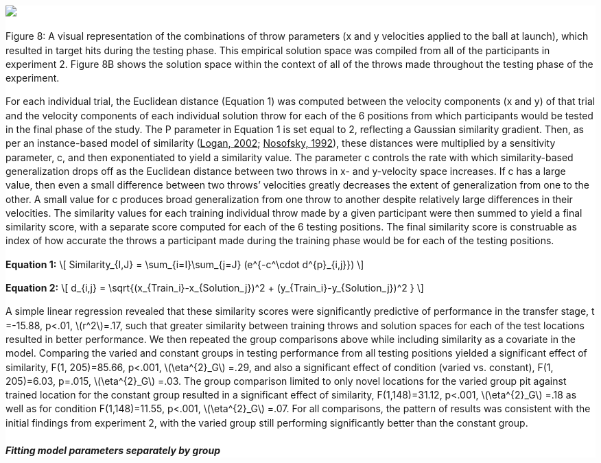 [![](md_extract/assets/fig-taskSpace1-1.png)](https://tegorman13.github.io/Dissertation/Manuscript/output/manuscript_files/figure-html/fig-taskSpace1-1.png)

Figure 8: A visual representation of the combinations of throw parameters (x and y velocities applied to the ball at launch), which resulted in target hits during the testing phase. This empirical solution space was compiled from all of the participants in experiment 2. Figure 8B shows the solution space within the context of all of the throws made throughout the testing phase of the experiment.

For each individual trial, the Euclidean distance (Equation 1) was computed between the velocity components (x and y) of that trial and the velocity components of each individual solution throw for each of the 6 positions from which participants would be tested in the final phase of the study. The P parameter in Equation 1 is set equal to 2, reflecting a Gaussian similarity gradient. Then, as per an instance-based model of similarity ([Logan, 2002](https://tegorman13.github.io/Dissertation/Manuscript/output/manuscript.html#ref-loganInstanceTheoryAttention2002a); [Nosofsky, 1992](https://tegorman13.github.io/Dissertation/Manuscript/output/manuscript.html#ref-nosofskySimilarityScalingCognitive1992)), these distances were multiplied by a sensitivity parameter, c, and then exponentiated to yield a similarity value. The parameter c controls the rate with which similarity-based generalization drops off as the Euclidean distance between two throws in x- and y-velocity space increases. If c has a large value, then even a small difference between two throws’ velocities greatly decreases the extent of generalization from one to the other. A small value for c produces broad generalization from one throw to another despite relatively large differences in their velocities. The similarity values for each training individual throw made by a given participant were then summed to yield a final similarity score, with a separate score computed for each of the 6 testing positions. The final similarity score is construable as index of how accurate the throws a participant made during the training phase would be for each of the testing positions.

**Equation 1:** \\\[ Similarity\_{I,J} = \\sum\_{i=I}\\sum\_{j=J} (e^{-c^\\cdot d^{p}\_{i,j}}) \\\]

**Equation 2:** \\\[ d\_{i,j} = \\sqrt{(x\_{Train\_i}-x\_{Solution\_j})^2 + (y\_{Train\_i}-y\_{Solution\_j})^2 } \\\]

A simple linear regression revealed that these similarity scores were significantly predictive of performance in the transfer stage, t =-15.88, p<.01, \\(r^2\\)\=.17, such that greater similarity between training throws and solution spaces for each of the test locations resulted in better performance. We then repeated the group comparisons above while including similarity as a covariate in the model. Comparing the varied and constant groups in testing performance from all testing positions yielded a significant effect of similarity, F(1, 205)=85.66, p<.001, \\(\\eta^{2}\_G\\) =.29, and also a significant effect of condition (varied vs. constant), F(1, 205)=6.03, p=.015, \\(\\eta^{2}\_G\\) =.03. The group comparison limited to only novel locations for the varied group pit against trained location for the constant group resulted in a significant effect of similarity, F(1,148)=31.12, p<.001, \\(\\eta^{2}\_G\\) =.18 as well as for condition F(1,148)=11.55, p<.001, \\(\\eta^{2}\_G\\) =.07. For all comparisons, the pattern of results was consistent with the initial findings from experiment 2, with the varied group still performing significantly better than the constant group.

##### Fitting model parameters separately by group

